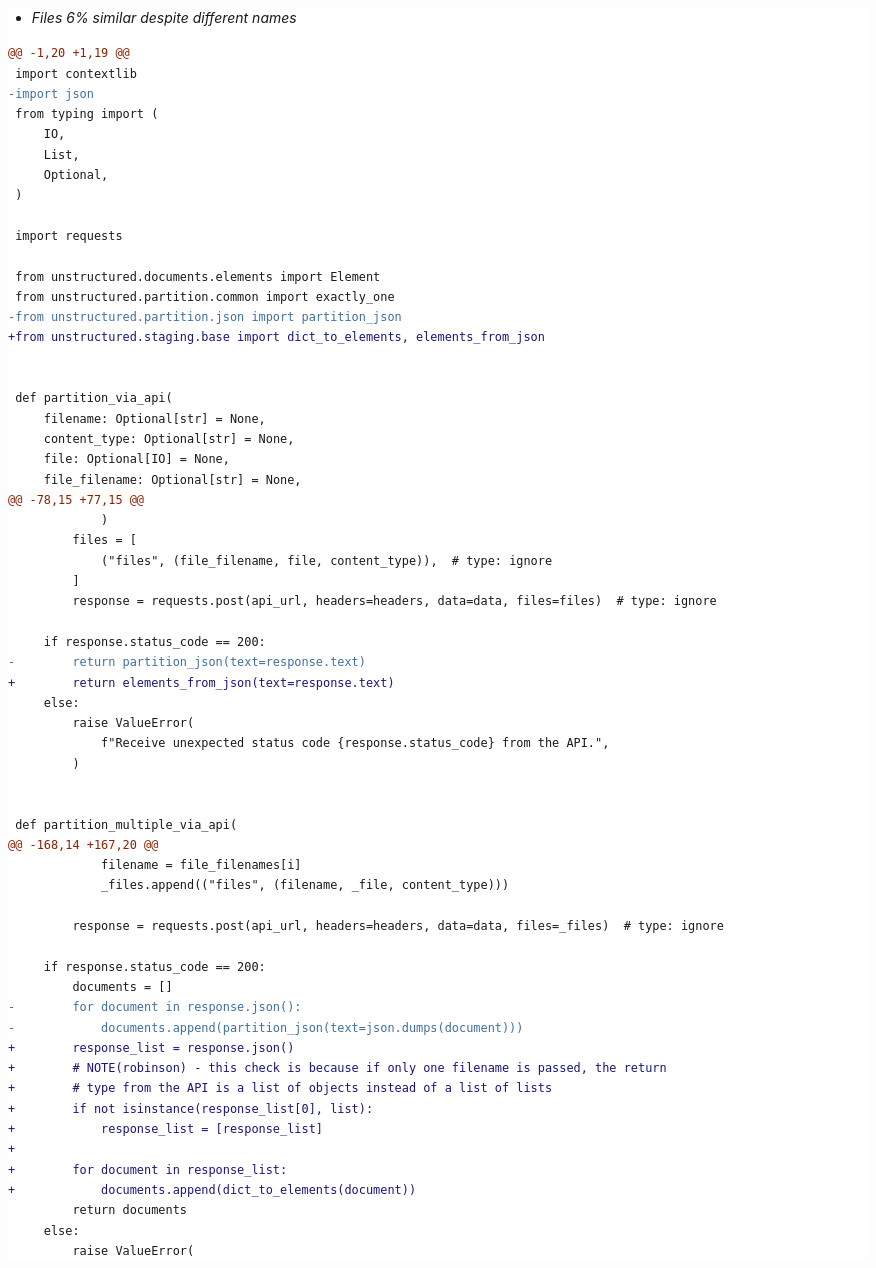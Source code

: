  * *Files 6% similar despite different names*

```diff
@@ -1,20 +1,19 @@
 import contextlib
-import json
 from typing import (
     IO,
     List,
     Optional,
 )
 
 import requests
 
 from unstructured.documents.elements import Element
 from unstructured.partition.common import exactly_one
-from unstructured.partition.json import partition_json
+from unstructured.staging.base import dict_to_elements, elements_from_json
 
 
 def partition_via_api(
     filename: Optional[str] = None,
     content_type: Optional[str] = None,
     file: Optional[IO] = None,
     file_filename: Optional[str] = None,
@@ -78,15 +77,15 @@
             )
         files = [
             ("files", (file_filename, file, content_type)),  # type: ignore
         ]
         response = requests.post(api_url, headers=headers, data=data, files=files)  # type: ignore
 
     if response.status_code == 200:
-        return partition_json(text=response.text)
+        return elements_from_json(text=response.text)
     else:
         raise ValueError(
             f"Receive unexpected status code {response.status_code} from the API.",
         )
 
 
 def partition_multiple_via_api(
@@ -168,14 +167,20 @@
             filename = file_filenames[i]
             _files.append(("files", (filename, _file, content_type)))
 
         response = requests.post(api_url, headers=headers, data=data, files=_files)  # type: ignore
 
     if response.status_code == 200:
         documents = []
-        for document in response.json():
-            documents.append(partition_json(text=json.dumps(document)))
+        response_list = response.json()
+        # NOTE(robinson) - this check is because if only one filename is passed, the return
+        # type from the API is a list of objects instead of a list of lists
+        if not isinstance(response_list[0], list):
+            response_list = [response_list]
+
+        for document in response_list:
+            documents.append(dict_to_elements(document))
         return documents
     else:
         raise ValueError(
```